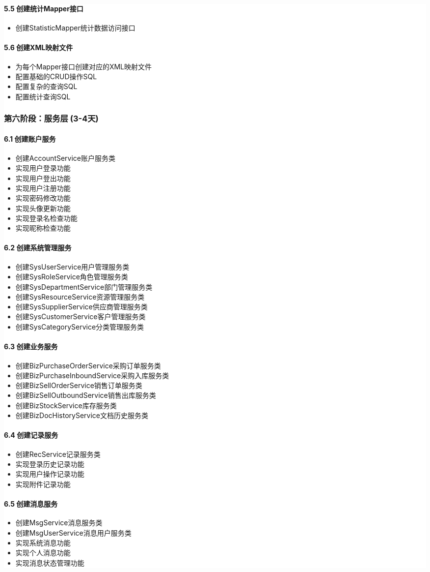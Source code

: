 #### 5.5 创建统计Mapper接口
- 创建StatisticMapper统计数据访问接口

#### 5.6 创建XML映射文件
- 为每个Mapper接口创建对应的XML映射文件
- 配置基础的CRUD操作SQL
- 配置复杂的查询SQL
- 配置统计查询SQL

### 第六阶段：服务层 (3-4天)

#### 6.1 创建账户服务
- 创建AccountService账户服务类
- 实现用户登录功能
- 实现用户登出功能
- 实现用户注册功能
- 实现密码修改功能
- 实现头像更新功能
- 实现登录名检查功能
- 实现昵称检查功能

#### 6.2 创建系统管理服务
- 创建SysUserService用户管理服务类
- 创建SysRoleService角色管理服务类
- 创建SysDepartmentService部门管理服务类
- 创建SysResourceService资源管理服务类
- 创建SysSupplierService供应商管理服务类
- 创建SysCustomerService客户管理服务类
- 创建SysCategoryService分类管理服务类

#### 6.3 创建业务服务
- 创建BizPurchaseOrderService采购订单服务类
- 创建BizPurchaseInboundService采购入库服务类
- 创建BizSellOrderService销售订单服务类
- 创建BizSellOutboundService销售出库服务类
- 创建BizStockService库存服务类
- 创建BizDocHistoryService文档历史服务类

#### 6.4 创建记录服务
- 创建RecService记录服务类
- 实现登录历史记录功能
- 实现用户操作记录功能
- 实现附件记录功能

#### 6.5 创建消息服务
- 创建MsgService消息服务类
- 创建MsgUserService消息用户服务类
- 实现系统消息功能
- 实现个人消息功能
- 实现消息状态管理功能
